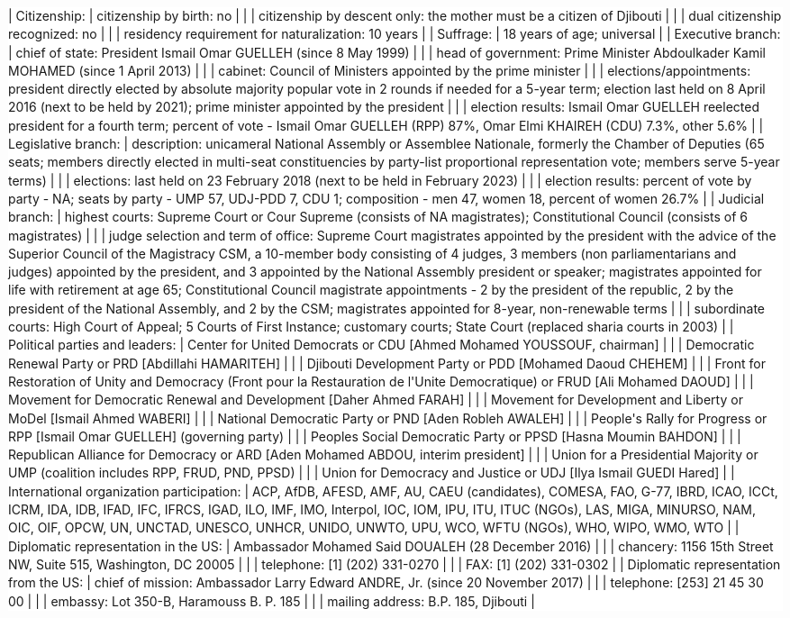 | Citizenship: | citizenship by birth: no |
| | citizenship by descent only: the mother must be a citizen of Djibouti |
| | dual citizenship recognized: no |
| | residency requirement for naturalization: 10 years |
| Suffrage: | 18 years of age; universal |
| Executive branch: | chief of state: President Ismail Omar GUELLEH (since 8 May 1999) |
| | head of government: Prime Minister Abdoulkader Kamil MOHAMED (since 1 April 2013) |
| | cabinet: Council of Ministers appointed by the prime minister |
| | elections/appointments: president directly elected by absolute majority popular vote in 2 rounds if needed for a 5-year term; election last held on 8 April 2016 (next to be held by 2021); prime minister appointed by the president |
| | election results: Ismail Omar GUELLEH reelected president for a fourth term; percent of vote - Ismail Omar GUELLEH (RPP) 87%, Omar Elmi KHAIREH (CDU) 7.3%, other 5.6% |
| Legislative branch: | description: unicameral National Assembly or Assemblee Nationale, formerly the Chamber of Deputies (65 seats; members directly elected in multi-seat constituencies by party-list proportional representation vote; members serve 5-year terms) |
| | elections: last held on 23 February 2018 (next to be held in February 2023) |
| | election results: percent of vote by party - NA; seats by party - UMP 57, UDJ-PDD 7, CDU 1; composition - men 47, women 18, percent of women 26.7% |
| Judicial branch: | highest courts: Supreme Court or Cour Supreme (consists of NA magistrates); Constitutional Council (consists of 6 magistrates) |
| | judge selection and term of office: Supreme Court magistrates appointed by the president with the advice of the Superior Council of the Magistracy CSM, a 10-member body consisting of 4 judges, 3 members (non parliamentarians and judges) appointed by the president, and 3 appointed by the National Assembly president or speaker; magistrates appointed for life with retirement at age 65; Constitutional Council magistrate appointments - 2 by the president of the republic, 2 by the president of the National Assembly, and 2 by the CSM; magistrates appointed for 8-year, non-renewable terms |
| | subordinate courts: High Court of Appeal; 5 Courts of First Instance; customary courts; State Court (replaced sharia courts in 2003) |
| Political parties and leaders: | Center for United Democrats or CDU [Ahmed Mohamed YOUSSOUF, chairman] |
| | Democratic Renewal Party or PRD [Abdillahi HAMARITEH] |
| | Djibouti Development Party or PDD [Mohamed Daoud CHEHEM] |
| | Front for Restoration of Unity and Democracy (Front pour la Restauration de l'Unite Democratique) or FRUD [Ali Mohamed DAOUD] |
| | Movement for Democratic Renewal and Development [Daher Ahmed FARAH] |
| | Movement for Development and Liberty or MoDel [Ismail Ahmed WABERI] |
| | National Democratic Party or PND [Aden Robleh AWALEH] |
| | People's Rally for Progress or RPP [Ismail Omar GUELLEH] (governing party) |
| | Peoples Social Democratic Party or PPSD [Hasna Moumin BAHDON] |
| | Republican Alliance for Democracy or ARD [Aden Mohamed ABDOU, interim president] |
| | Union for a Presidential Majority or UMP (coalition includes RPP, FRUD, PND, PPSD) |
| | Union for Democracy and Justice or UDJ [Ilya Ismail GUEDI Hared] |
| International organization participation: | ACP, AfDB, AFESD, AMF, AU, CAEU (candidates), COMESA, FAO, G-77, IBRD, ICAO, ICCt, ICRM, IDA, IDB, IFAD, IFC, IFRCS, IGAD, ILO, IMF, IMO, Interpol, IOC, IOM, IPU, ITU, ITUC (NGOs), LAS, MIGA, MINURSO, NAM, OIC, OIF, OPCW, UN, UNCTAD, UNESCO, UNHCR, UNIDO, UNWTO, UPU, WCO, WFTU (NGOs), WHO, WIPO, WMO, WTO |
| Diplomatic representation in the US: | Ambassador Mohamed Said DOUALEH (28 December 2016) |
| | chancery: 1156 15th Street NW, Suite 515, Washington, DC 20005 |
| | telephone: [1] (202) 331-0270 |
| | FAX: [1] (202) 331-0302 |
| Diplomatic representation from the US: | chief of mission: Ambassador Larry Edward ANDRE, Jr. (since 20 November 2017) |
| | telephone: [253] 21 45 30 00 |
| | embassy: Lot 350-B, Haramouss B. P. 185 |
| | mailing address: B.P. 185, Djibouti |